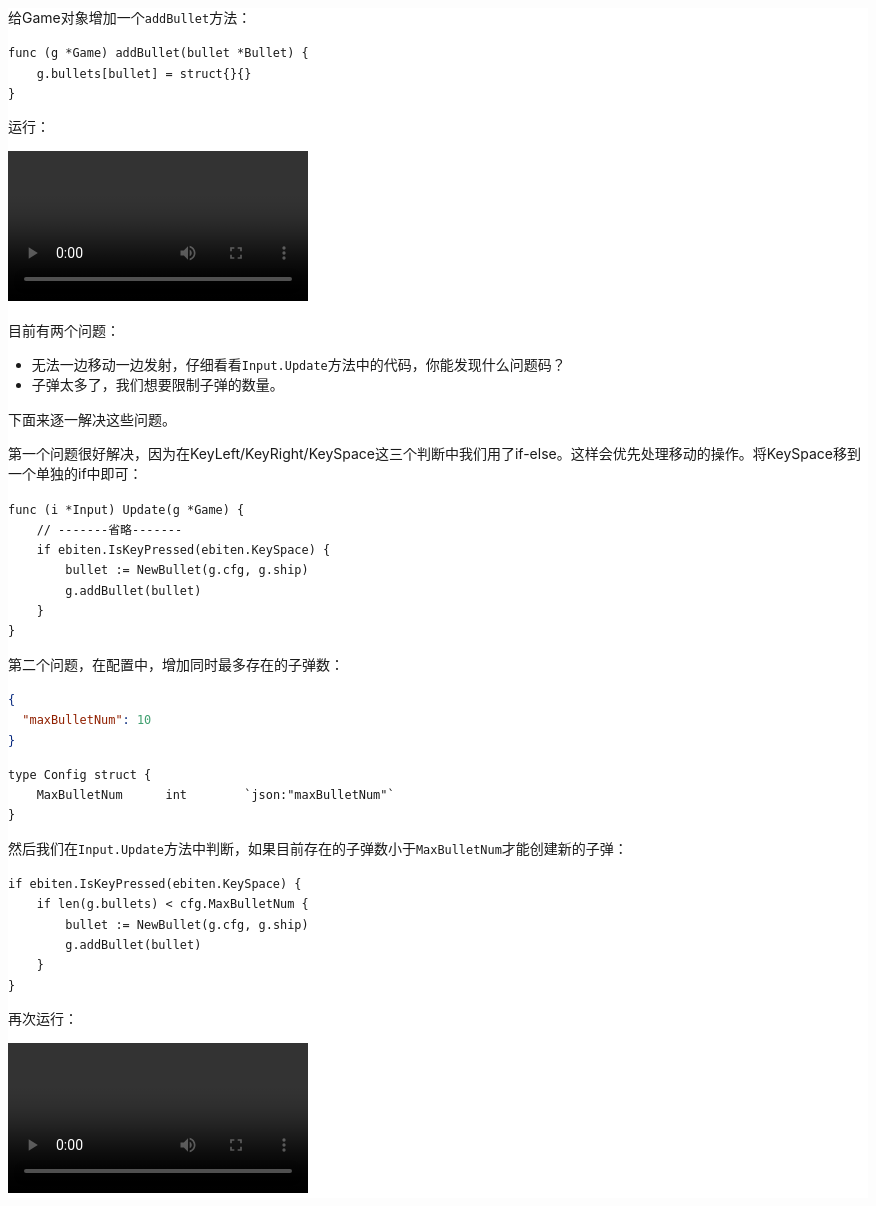 给Game对象增加一个`addBullet`方法：

```golang
func (g *Game) addBullet(bullet *Bullet) {
	g.bullets[bullet] = struct{}{}
}
```

运行：

![](/img/in-post/godailylib/ebiten14.mp4)

目前有两个问题：

* 无法一边移动一边发射，仔细看看`Input.Update`方法中的代码，你能发现什么问题码？
* 子弹太多了，我们想要限制子弹的数量。

下面来逐一解决这些问题。

第一个问题很好解决，因为在KeyLeft/KeyRight/KeySpace这三个判断中我们用了if-else。这样会优先处理移动的操作。将KeySpace移到一个单独的if中即可：

```golang
func (i *Input) Update(g *Game) {
	// -------省略-------
	if ebiten.IsKeyPressed(ebiten.KeySpace) {
		bullet := NewBullet(g.cfg, g.ship)
		g.addBullet(bullet)
	}
}
```

第二个问题，在配置中，增加同时最多存在的子弹数：

```json
{
  "maxBulletNum": 10
}
```

```golang
type Config struct {
	MaxBulletNum      int        `json:"maxBulletNum"`
}
```

然后我们在`Input.Update`方法中判断，如果目前存在的子弹数小于`MaxBulletNum`才能创建新的子弹：

```golang
if ebiten.IsKeyPressed(ebiten.KeySpace) {
	if len(g.bullets) < cfg.MaxBulletNum {
		bullet := NewBullet(g.cfg, g.ship)
		g.addBullet(bullet)
	}
}
```

再次运行：

![](/img/in-post/godailylib/ebiten15.mp4)
